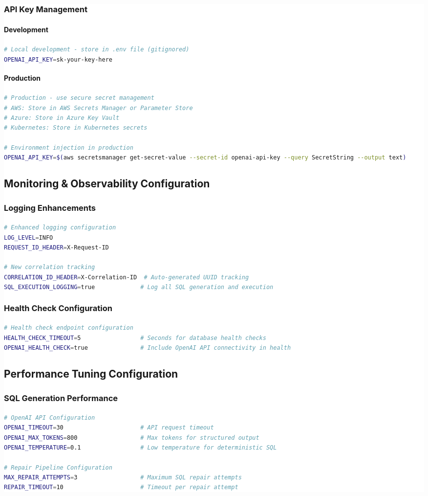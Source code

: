 ### API Key Management

#### Development
```bash
# Local development - store in .env file (gitignored)
OPENAI_API_KEY=sk-your-key-here
```

#### Production
```bash
# Production - use secure secret management
# AWS: Store in AWS Secrets Manager or Parameter Store
# Azure: Store in Azure Key Vault
# Kubernetes: Store in Kubernetes secrets

# Environment injection in production
OPENAI_API_KEY=$(aws secretsmanager get-secret-value --secret-id openai-api-key --query SecretString --output text)
```

## Monitoring & Observability Configuration

### Logging Enhancements
```bash
# Enhanced logging configuration
LOG_LEVEL=INFO
REQUEST_ID_HEADER=X-Request-ID

# New correlation tracking
CORRELATION_ID_HEADER=X-Correlation-ID  # Auto-generated UUID tracking
SQL_EXECUTION_LOGGING=true             # Log all SQL generation and execution
```

### Health Check Configuration
```bash
# Health check endpoint configuration
HEALTH_CHECK_TIMEOUT=5                 # Seconds for database health checks
OPENAI_HEALTH_CHECK=true               # Include OpenAI API connectivity in health
```

## Performance Tuning Configuration

### SQL Generation Performance
```bash
# OpenAI API Configuration
OPENAI_TIMEOUT=30                      # API request timeout
OPENAI_MAX_TOKENS=800                  # Max tokens for structured output
OPENAI_TEMPERATURE=0.1                 # Low temperature for deterministic SQL

# Repair Pipeline Configuration
MAX_REPAIR_ATTEMPTS=3                  # Maximum SQL repair attempts
REPAIR_TIMEOUT=10                      # Timeout per repair attempt
```
